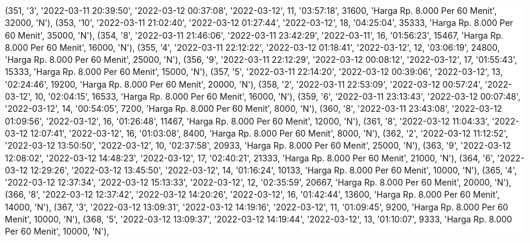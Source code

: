(351, '3', '2022-03-11 20:39:50', '2022-03-12 00:37:08', '2022-03-12', 11, '03:57:18', 31600, 'Harga Rp.  8.000 Per 60 Menit', 32000, 'N'),
(353, '10', '2022-03-11 21:02:40', '2022-03-12 01:27:44', '2022-03-12', 18, '04:25:04', 35333, 'Harga Rp.  8.000 Per 60 Menit', 35000, 'N'),
(354, '8', '2022-03-11 21:46:06', '2022-03-11 23:42:29', '2022-03-11', 16, '01:56:23', 15467, 'Harga Rp.  8.000 Per 60 Menit', 16000, 'N'),
(355, '4', '2022-03-11 22:12:22', '2022-03-12 01:18:41', '2022-03-12', 12, '03:06:19', 24800, 'Harga Rp.  8.000 Per 60 Menit', 25000, 'N'),
(356, '9', '2022-03-11 22:12:29', '2022-03-12 00:08:12', '2022-03-12', 17, '01:55:43', 15333, 'Harga Rp.  8.000 Per 60 Menit', 15000, 'N'),
(357, '5', '2022-03-11 22:14:20', '2022-03-12 00:39:06', '2022-03-12', 13, '02:24:46', 19200, 'Harga Rp.  8.000 Per 60 Menit', 20000, 'N'),
(358, '2', '2022-03-11 22:53:09', '2022-03-12 00:57:24', '2022-03-12', 10, '02:04:15', 16533, 'Harga Rp.  8.000 Per 60 Menit', 16000, 'N'),
(359, '6', '2022-03-11 23:13:43', '2022-03-12 00:07:48', '2022-03-12', 14, '00:54:05', 7200, 'Harga Rp.  8.000 Per 60 Menit', 8000, 'N'),
(360, '8', '2022-03-11 23:43:08', '2022-03-12 01:09:56', '2022-03-12', 16, '01:26:48', 11467, 'Harga Rp.  8.000 Per 60 Menit', 12000, 'N'),
(361, '8', '2022-03-12 11:04:33', '2022-03-12 12:07:41', '2022-03-12', 16, '01:03:08', 8400, 'Harga Rp.  8.000 Per 60 Menit', 8000, 'N'),
(362, '2', '2022-03-12 11:12:52', '2022-03-12 13:50:50', '2022-03-12', 10, '02:37:58', 20933, 'Harga Rp.  8.000 Per 60 Menit', 25000, 'N'),
(363, '9', '2022-03-12 12:08:02', '2022-03-12 14:48:23', '2022-03-12', 17, '02:40:21', 21333, 'Harga Rp.  8.000 Per 60 Menit', 21000, 'N'),
(364, '6', '2022-03-12 12:29:26', '2022-03-12 13:45:50', '2022-03-12', 14, '01:16:24', 10133, 'Harga Rp.  8.000 Per 60 Menit', 10000, 'N'),
(365, '4', '2022-03-12 12:37:34', '2022-03-12 15:13:33', '2022-03-12', 12, '02:35:59', 20667, 'Harga Rp.  8.000 Per 60 Menit', 20000, 'N'),
(366, '8', '2022-03-12 12:37:42', '2022-03-12 14:20:26', '2022-03-12', 16, '01:42:44', 13600, 'Harga Rp.  8.000 Per 60 Menit', 14000, 'N'),
(367, '3', '2022-03-12 13:09:31', '2022-03-12 14:19:16', '2022-03-12', 11, '01:09:45', 9200, 'Harga Rp.  8.000 Per 60 Menit', 10000, 'N'),
(368, '5', '2022-03-12 13:09:37', '2022-03-12 14:19:44', '2022-03-12', 13, '01:10:07', 9333, 'Harga Rp.  8.000 Per 60 Menit', 10000, 'N'),

